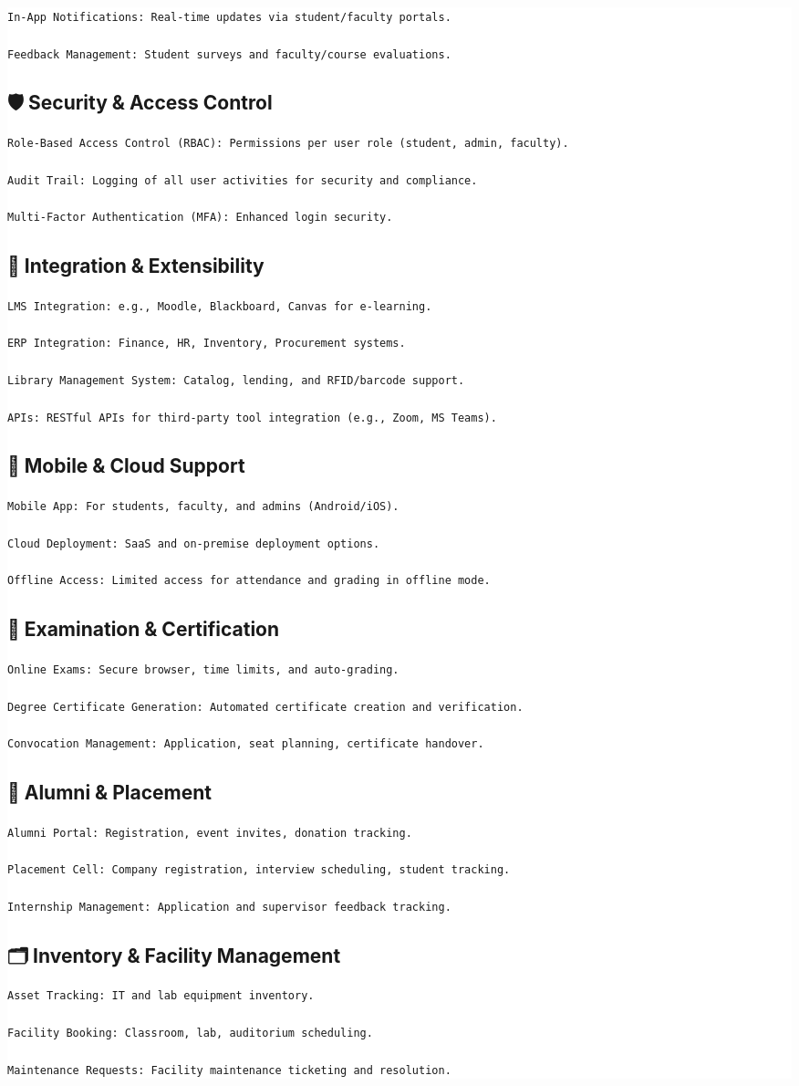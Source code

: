     In-App Notifications: Real-time updates via student/faculty portals.

    Feedback Management: Student surveys and faculty/course evaluations.

## 🛡️ Security & Access Control

    Role-Based Access Control (RBAC): Permissions per user role (student, admin, faculty).

    Audit Trail: Logging of all user activities for security and compliance.

    Multi-Factor Authentication (MFA): Enhanced login security.

## 🔧 Integration & Extensibility

    LMS Integration: e.g., Moodle, Blackboard, Canvas for e-learning.

    ERP Integration: Finance, HR, Inventory, Procurement systems.

    Library Management System: Catalog, lending, and RFID/barcode support.

    APIs: RESTful APIs for third-party tool integration (e.g., Zoom, MS Teams).

## 📱 Mobile & Cloud Support

    Mobile App: For students, faculty, and admins (Android/iOS).

    Cloud Deployment: SaaS and on-premise deployment options.

    Offline Access: Limited access for attendance and grading in offline mode.

## 🧾 Examination & Certification

    Online Exams: Secure browser, time limits, and auto-grading.

    Degree Certificate Generation: Automated certificate creation and verification.

    Convocation Management: Application, seat planning, certificate handover.

## 🏫 Alumni & Placement

    Alumni Portal: Registration, event invites, donation tracking.

    Placement Cell: Company registration, interview scheduling, student tracking.

    Internship Management: Application and supervisor feedback tracking.

## 🗂️ Inventory & Facility Management

    Asset Tracking: IT and lab equipment inventory.

    Facility Booking: Classroom, lab, auditorium scheduling.

    Maintenance Requests: Facility maintenance ticketing and resolution.